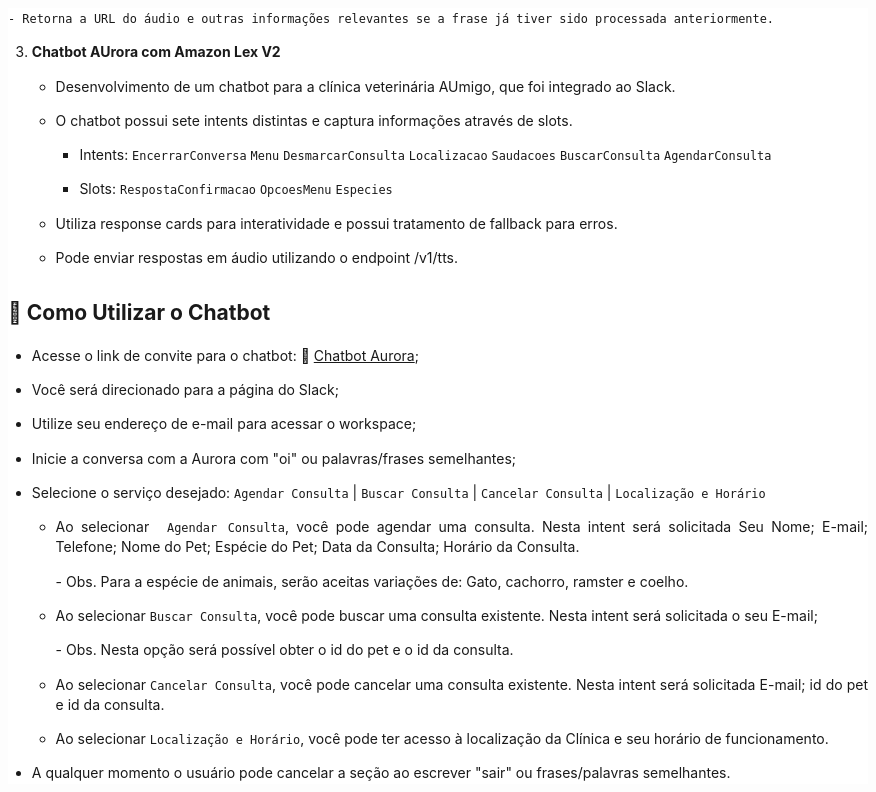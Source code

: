       
    - Retorna a URL do áudio e outras informações relevantes se a frase já tiver sido processada anteriormente.
      

3. **Chatbot AUrora com Amazon Lex V2**

   
    - Desenvolvimento de um chatbot para a clínica veterinária AUmigo, que foi integrado ao Slack.
  
      
    - O chatbot possui sete intents distintas e captura informações através de slots.

        - Intents: `EncerrarConversa` `Menu` `DesmarcarConsulta` `Localizacao` `Saudacoes` `BuscarConsulta` `AgendarConsulta`
     
          
        - Slots: `RespostaConfirmacao` `OpcoesMenu` `Especies`

    - Utiliza response cards para interatividade e possui tratamento de fallback para erros.
    - Pode enviar respostas em áudio utilizando o endpoint /v1/tts.


## :robot: Como Utilizar o Chatbot

- Acesse o link de convite para o chatbot: :link: [Chatbot Aurora](https://join.slack.com/t/compassuolgrupo/shared_invite/zt-2mzx5k4fr-RCXRqR2PkQ5Kij_xtz3YSw);


- Você será direcionado para a página do Slack;


- Utilize seu endereço de e-mail para acessar o workspace;


- Inicie a conversa com a Aurora com "oi" ou palavras/frases semelhantes;

  
- Selecione o serviço desejado: `Agendar Consulta` | `Buscar Consulta` | `Cancelar Consulta` | `Localização e Horário`<br>


    -  <p align="justify"> Ao selecionar <code> Agendar Consulta</code>, você pode agendar uma consulta. Nesta intent será solicitada Seu Nome; E-mail; Telefone; Nome do Pet; Espécie do Pet; Data da Consulta; Horário da Consulta. </p>
        - Obs. Para a espécie de animais, serão aceitas variações de: Gato, cachorro, ramster e coelho. 

    
    -  <p align="justify"> Ao selecionar <code>Buscar Consulta</code>, você pode buscar uma consulta existente. Nesta intent será solicitada o seu E-mail;</p>
        - Obs. Nesta opção será possível obter o id do pet e o id da consulta.

    
    - <p align="justify"> Ao selecionar <code>Cancelar Consulta</code>, você pode cancelar uma consulta existente. Nesta intent será solicitada E-mail; id do pet e id da consulta.

    
    - Ao selecionar `Localização e Horário`, você pode ter acesso à localização da Clínica e seu horário de funcionamento.

    
- A qualquer momento o usuário pode cancelar a seção ao escrever "sair" ou frases/palavras semelhantes.

